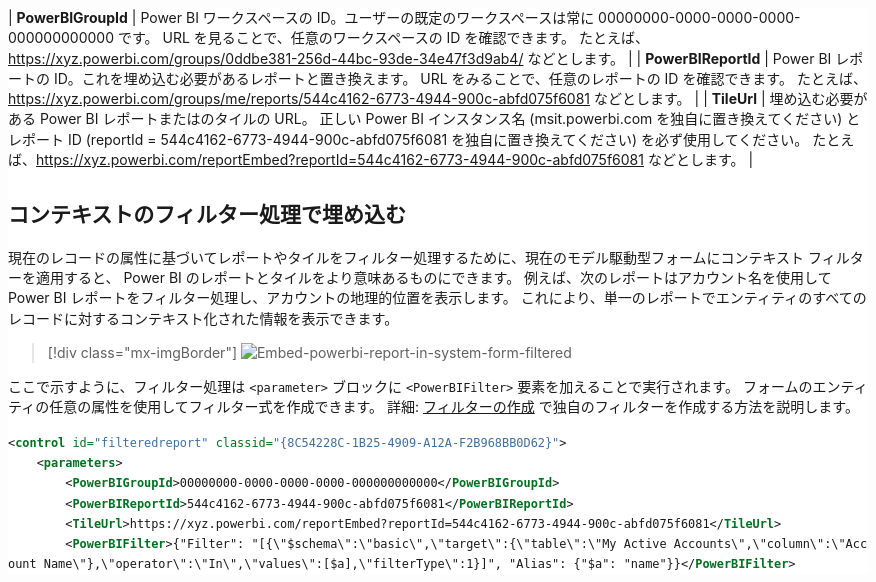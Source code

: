 |                         **PowerBIGroupId**                          |                                                                                                                                                                                                                                                                                                                                                                                                                                                                                                                                                                                                                                                                                                                  Power BI ワークスペースの ID。ユーザーの既定のワークスペースは常に 00000000-0000-0000-0000-000000000000 です。 URL を見ることで、任意のワークスペースの ID を確認できます。 たとえば、https://xyz.powerbi.com/groups/0ddbe381-256d-44bc-93de-34e47f3d9ab4/ などとします。                                                                                                                                                                                                                                                                                                                                                                                                                                                                                                                                                                                                                                                                                                                  |
|                               **PowerBIReportId**                                |                             Power BI レポートの ID。これを埋め込む必要があるレポートと置き換えます。 URL をみることで、任意のレポートの ID を確認できます。 たとえば、https://xyz.powerbi.com/groups/me/reports/544c4162-6773-4944-900c-abfd075f6081 などとします。                                                                                                                                                                                                                                                                                                                                                                                                                                                                                                                                                                                                                                                                                                                                                                                                                                                                                                                                                                                                                                                                                                                                                                                                                                                                                                                                                                                                                                                           |
|                                       **TileUrl**                                       |                                                                                                                                                                                                                                                                                                                                                                                                                                                                                                                        埋め込む必要がある Power BI レポートまたはのタイルの URL。 正しい Power BI インスタンス名 (msit.powerbi.com を独自に置き換えてください) とレポート ID (reportId = 544c4162-6773-4944-900c-abfd075f6081 を独自に置き換えてください) を必ず使用してください。 たとえば、https://xyz.powerbi.com/reportEmbed?reportId=544c4162-6773-4944-900c-abfd075f6081 などとします。                                                                                                                                                                                                                                                                                                                                                                                                                                                                                                                        |

## <a name="embed-with-contextual-filtering"></a>コンテキストのフィルター処理で埋め込む
現在のレコードの属性に基づいてレポートやタイルをフィルター処理するために、現在のモデル駆動型フォームにコンテキスト フィルターを適用すると、 Power BI のレポートとタイルをより意味あるものにできます。 例えば、次のレポートはアカウント名を使用して Power BI レポートをフィルター処理し、アカウントの地理的位置を表示します。 これにより、単一のレポートでエンティティのすべてのレコードに対するコンテキスト化された情報を表示できます。

> [!div class="mx-imgBorder"] 
> ![](media/embed-powerbi/embed-powerbi-report-in-system-form-filtered.png "Embed-powerbi-report-in-system-form-filtered")

ここで示すように、フィルター処理は `<parameter>` ブロックに `<PowerBIFilter>` 要素を加えることで実行されます。 フォームのエンティティの任意の属性を使用してフィルター式を作成できます。 詳細: [フィルターの作成](https://github.com/Microsoft/PowerBI-JavaScript/wiki/Filters#contructingfilters) で独自のフィルターを作成する方法を説明します。
    
```xml
<control id="filteredreport" classid="{8C54228C-1B25-4909-A12A-F2B968BB0D62}">
    <parameters>
        <PowerBIGroupId>00000000-0000-0000-0000-000000000000</PowerBIGroupId>
        <PowerBIReportId>544c4162-6773-4944-900c-abfd075f6081</PowerBIReportId>
        <TileUrl>https://xyz.powerbi.com/reportEmbed?reportId=544c4162-6773-4944-900c-abfd075f6081</TileUrl>
        <PowerBIFilter>{"Filter": "[{\"$schema\":\"basic\",\"target\":{\"table\":\"My Active Accounts\",\"column\":\"Account Name\"},\"operator\":\"In\",\"values\":[$a],\"filterType\":1}]", "Alias": {"$a": "name"}}</PowerBIFilter>
```